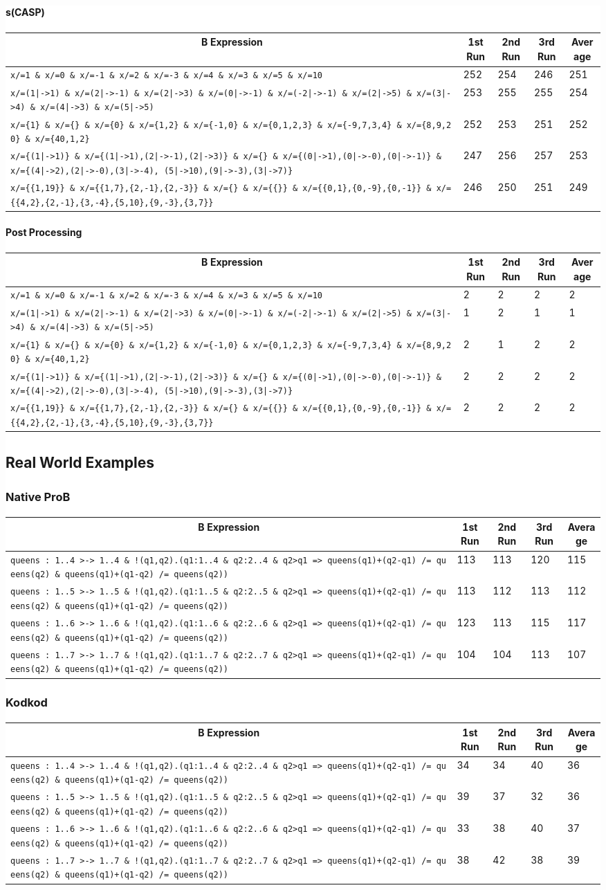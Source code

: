 #### s(CASP)

B Expression | 1st Run | 2nd Run | 3rd Run | Average
--- | --- | --- | --- | ---
`x/=1 & x/=0 & x/=-1 & x/=2 & x/=-3 & x/=4 & x/=3 & x/=5 & x/=10`|252|254|246|251
`x/=(1\|->1) & x/=(2\|->-1) & x/=(2\|->3) & x/=(0\|->-1) & x/=(-2\|->-1) & x/=(2\|->5) & x/=(3\|->4) & x/=(4\|->3) & x/=(5\|->5)`|253|255|255|254
`x/={1} & x/={} & x/={0} & x/={1,2} & x/={-1,0} & x/={0,1,2,3} & x/={-9,7,3,4} & x/={8,9,20} & x/={40,1,2}`|252|253|251|252
`x/={(1\|->1)} & x/={(1\|->1),(2\|->-1),(2\|->3)} & x/={} & x/={(0\|->1),(0\|->-0),(0\|->-1)} & x/={(4\|->2),(2\|->-0),(3\|->-4), (5\|->10),(9\|->-3),(3\|->7)}`|247|256|257|253
`x/={{1,19}} & x/={{1,7},{2,-1},{2,-3}} & x/={} & x/={{}} & x/={{0,1},{0,-9},{0,-1}} & x/={{4,2},{2,-1},{3,-4},{5,10},{9,-3},{3,7}}`|246|250|251|249

#### Post Processing

B Expression | 1st Run | 2nd Run | 3rd Run | Average
--- | --- | --- | --- | ---
`x/=1 & x/=0 & x/=-1 & x/=2 & x/=-3 & x/=4 & x/=3 & x/=5 & x/=10`|2|2|2|2
`x/=(1\|->1) & x/=(2\|->-1) & x/=(2\|->3) & x/=(0\|->-1) & x/=(-2\|->-1) & x/=(2\|->5) & x/=(3\|->4) & x/=(4\|->3) & x/=(5\|->5)`|1|2|1|1
`x/={1} & x/={} & x/={0} & x/={1,2} & x/={-1,0} & x/={0,1,2,3} & x/={-9,7,3,4} & x/={8,9,20} & x/={40,1,2}`|2|1|2|2
`x/={(1\|->1)} & x/={(1\|->1),(2\|->-1),(2\|->3)} & x/={} & x/={(0\|->1),(0\|->-0),(0\|->-1)} & x/={(4\|->2),(2\|->-0),(3\|->-4), (5\|->10),(9\|->-3),(3\|->7)}`|2|2|2|2
`x/={{1,19}} & x/={{1,7},{2,-1},{2,-3}} & x/={} & x/={{}} & x/={{0,1},{0,-9},{0,-1}} & x/={{4,2},{2,-1},{3,-4},{5,10},{9,-3},{3,7}}`|2|2|2|2




## Real World Examples

### Native ProB

B Expression | 1st Run | 2nd Run | 3rd Run | Average
--- | --- | --- | --- | ---
`queens : 1..4 >-> 1..4 & !(q1,q2).(q1:1..4 & q2:2..4 & q2>q1 => queens(q1)+(q2-q1) /= queens(q2) & queens(q1)+(q1-q2) /= queens(q2))`|113|113|120|115
`queens : 1..5 >-> 1..5 & !(q1,q2).(q1:1..5 & q2:2..5 & q2>q1 => queens(q1)+(q2-q1) /= queens(q2) & queens(q1)+(q1-q2) /= queens(q2))`|113|112|113|112
`queens : 1..6 >-> 1..6 & !(q1,q2).(q1:1..6 & q2:2..6 & q2>q1 => queens(q1)+(q2-q1) /= queens(q2) & queens(q1)+(q1-q2) /= queens(q2))`|123|113|115|117
`queens : 1..7 >-> 1..7 & !(q1,q2).(q1:1..7 & q2:2..7 & q2>q1 => queens(q1)+(q2-q1) /= queens(q2) & queens(q1)+(q1-q2) /= queens(q2))`|104|104|113|107

### Kodkod
B Expression | 1st Run | 2nd Run | 3rd Run | Average
--- | --- | --- | --- | ---
`queens : 1..4 >-> 1..4 & !(q1,q2).(q1:1..4 & q2:2..4 & q2>q1 => queens(q1)+(q2-q1) /= queens(q2) & queens(q1)+(q1-q2) /= queens(q2))`|34|34|40|36
`queens : 1..5 >-> 1..5 & !(q1,q2).(q1:1..5 & q2:2..5 & q2>q1 => queens(q1)+(q2-q1) /= queens(q2) & queens(q1)+(q1-q2) /= queens(q2))`|39|37|32|36
`queens : 1..6 >-> 1..6 & !(q1,q2).(q1:1..6 & q2:2..6 & q2>q1 => queens(q1)+(q2-q1) /= queens(q2) & queens(q1)+(q1-q2) /= queens(q2))`|33|38|40|37
`queens : 1..7 >-> 1..7 & !(q1,q2).(q1:1..7 & q2:2..7 & q2>q1 => queens(q1)+(q2-q1) /= queens(q2) & queens(q1)+(q1-q2) /= queens(q2))`|38|42|38|39

